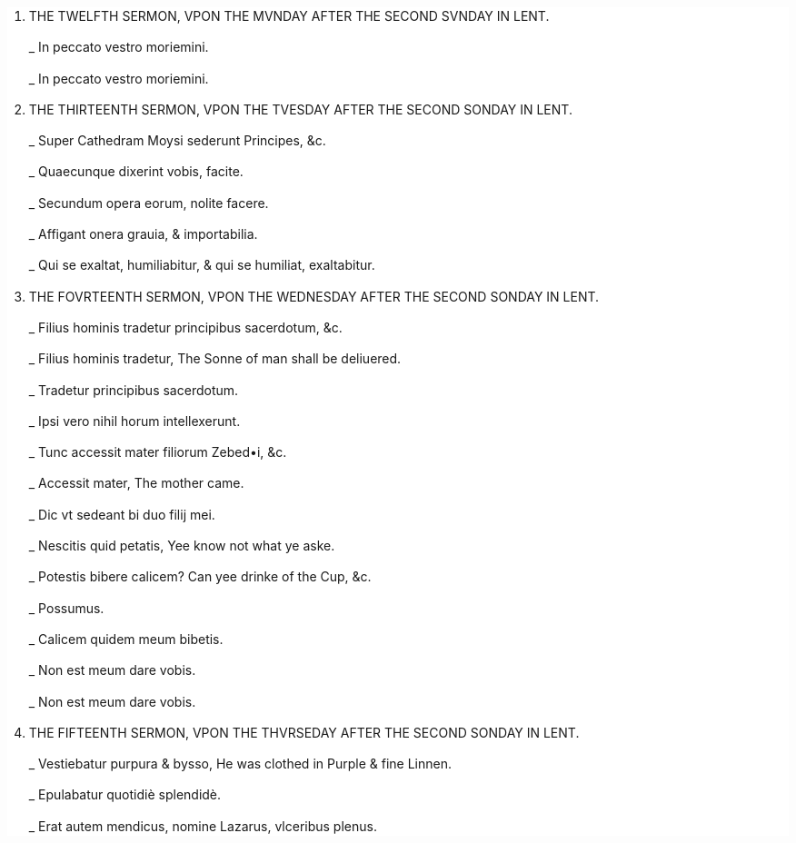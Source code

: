 1. THE TWELFTH SERMON, VPON THE MVNDAY AFTER THE SECOND SVNDAY IN
LENT.

    _ In peccato vestro moriemini.

    _ In peccato vestro moriemini.

1. THE THIRTEENTH SERMON, VPON THE TVESDAY AFTER THE SECOND SONDAY
IN LENT.

    _ Super Cathedram Moysi sederunt Principes, &c.

    _ Quaecunque dixerint vobis, facite.

    _ Secundum opera eorum, nolite facere.

    _ Affigant onera grauia, & importabilia.

    _ Qui se exaltat, humiliabitur, & qui se humiliat,
  exaltabitur.

1. THE FOVRTEENTH SERMON, VPON THE WEDNESDAY AFTER THE SECOND
SONDAY IN LENT.

    _ Filius hominis tradetur principibus sacerdotum,
  &c.

    _ Filius hominis tradetur, The Sonne of man shall be
  deliuered.

    _ Tradetur principibus sacerdotum.

    _ Ipsi vero nihil horum intellexerunt.

    _ Tunc accessit mater filiorum Zebed•i, &c.

    _ Accessit mater, The mother came.

    _ Dic vt sedeant bi duo filij mei.

    _ Nescitis quid petatis, Yee know not what ye
  aske.

    _ Potestis bibere calicem? Can yee drinke of the Cup,
  &c.

    _ Possumus.

    _ Calicem quidem meum bibetis.

    _ Non est meum dare vobis.

    _ Non est meum dare vobis.

1. THE FIFTEENTH SERMON, VPON THE THVRSEDAY AFTER THE SECOND
SONDAY IN LENT.

    _ Vestiebatur purpura & bysso, He was clothed in
  Purple & fine Linnen.

    _ Epulabatur quotidiè splendidè.

    _ Erat autem mendicus, nomine Lazarus, vlceribus plenus.

